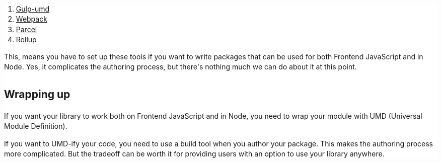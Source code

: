 1. [Gulp-umd][5]
2. [Webpack][6]
3. [Parcel][7]
4. [Rollup][8]

This, means you have to set up these tools if you want to write packages that can be used for both Frontend JavaScript and in Node. Yes, it complicates the authoring process, but there's nothing much we can do about it at this point.

## Wrapping up

If you want your library to work both on Frontend JavaScript and in Node, you need to wrap your module with UMD (Universal Module Definition).

If you want to UMD-ify your code, you need to use a build tool when you author your package. This makes the authoring process more complicated. But the tradeoff can be worth it for providing users with an option to use your library anywhere.

[1]:	https://nodejs.org/en/ "Node"
[2]:	https://zellwk.com/blog/fear-of-command-line/ "Overcoming your fear of the command line"
[3]:	/blog/publish-to-npm/ "How to publish packages to npm (the way the industry does things)"
[4]:	https://github.com/umdjs/umd "UMD"
[5]:	https://github.com/eduardolundgren/gulp-umd
[6]:	https://webpack.js.org/guides/author-libraries/
[7]:	https://parceljs.org/cli.html#expose-modules-as-umd
[8]:	https://rollupjs.org/guide/en
